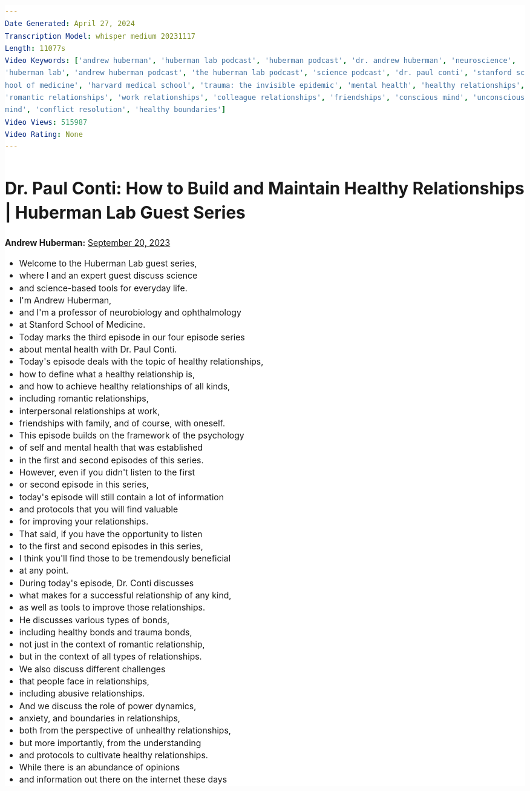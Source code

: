 ```yaml
---
Date Generated: April 27, 2024
Transcription Model: whisper medium 20231117
Length: 11077s
Video Keywords: ['andrew huberman', 'huberman lab podcast', 'huberman podcast', 'dr. andrew huberman', 'neuroscience', 'huberman lab', 'andrew huberman podcast', 'the huberman lab podcast', 'science podcast', 'dr. paul conti', 'stanford school of medicine', 'harvard medical school', 'trauma: the invisible epidemic', 'mental health', 'healthy relationships', 'romantic relationships', 'work relationships', 'colleague relationships', 'friendships', 'conscious mind', 'unconscious mind', 'conflict resolution', 'healthy boundaries']
Video Views: 515987
Video Rating: None
---
```


# Dr. Paul Conti: How to Build and Maintain Healthy Relationships | Huberman Lab Guest Series
**Andrew Huberman:** [September 20, 2023](https://www.youtube.com/watch?v=eMqWH3LYiII)
*  Welcome to the Huberman Lab guest series,
*  where I and an expert guest discuss science
*  and science-based tools for everyday life.
*  I'm Andrew Huberman,
*  and I'm a professor of neurobiology and ophthalmology
*  at Stanford School of Medicine.
*  Today marks the third episode in our four episode series
*  about mental health with Dr. Paul Conti.
*  Today's episode deals with the topic of healthy relationships,
*  how to define what a healthy relationship is,
*  and how to achieve healthy relationships of all kinds,
*  including romantic relationships,
*  interpersonal relationships at work,
*  friendships with family, and of course, with oneself.
*  This episode builds on the framework of the psychology
*  of self and mental health that was established
*  in the first and second episodes of this series.
*  However, even if you didn't listen to the first
*  or second episode in this series,
*  today's episode will still contain a lot of information
*  and protocols that you will find valuable
*  for improving your relationships.
*  That said, if you have the opportunity to listen
*  to the first and second episodes in this series,
*  I think you'll find those to be tremendously beneficial
*  at any point.
*  During today's episode, Dr. Conti discusses
*  what makes for a successful relationship of any kind,
*  as well as tools to improve those relationships.
*  He discusses various types of bonds,
*  including healthy bonds and trauma bonds,
*  not just in the context of romantic relationship,
*  but in the context of all types of relationships.
*  We also discuss different challenges
*  that people face in relationships,
*  including abusive relationships.
*  And we discuss the role of power dynamics,
*  anxiety, and boundaries in relationships,
*  both from the perspective of unhealthy relationships,
*  but more importantly, from the understanding
*  and protocols to cultivate healthy relationships.
*  While there is an abundance of opinions
*  and information out there on the internet these days